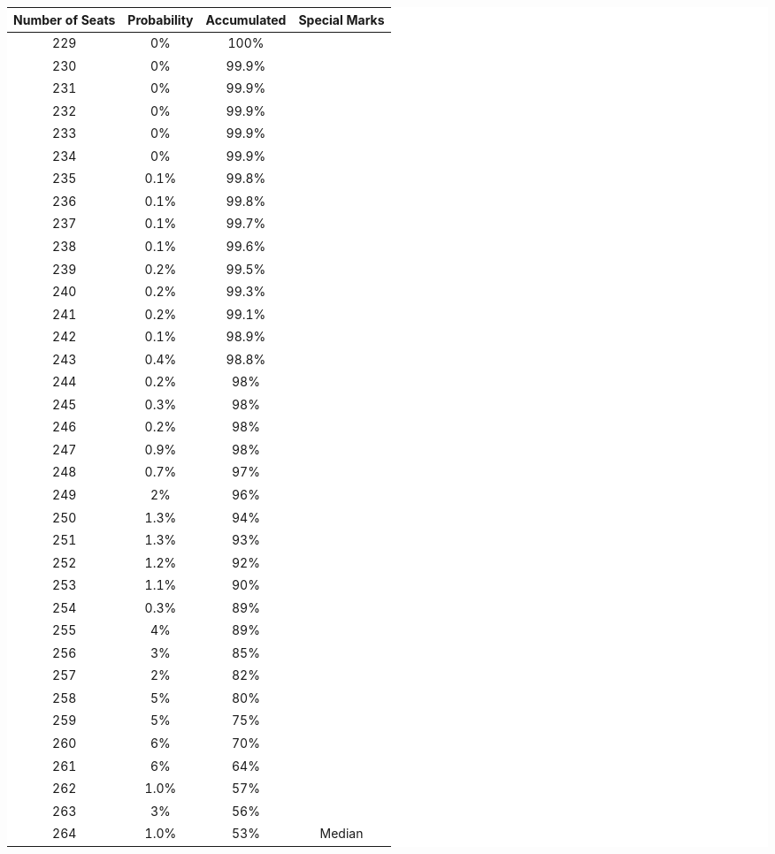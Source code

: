 | Number of Seats | Probability | Accumulated | Special Marks |
|:---------------:|:-----------:|:-----------:|:-------------:|
| 229 | 0% | 100% |  |
| 230 | 0% | 99.9% |  |
| 231 | 0% | 99.9% |  |
| 232 | 0% | 99.9% |  |
| 233 | 0% | 99.9% |  |
| 234 | 0% | 99.9% |  |
| 235 | 0.1% | 99.8% |  |
| 236 | 0.1% | 99.8% |  |
| 237 | 0.1% | 99.7% |  |
| 238 | 0.1% | 99.6% |  |
| 239 | 0.2% | 99.5% |  |
| 240 | 0.2% | 99.3% |  |
| 241 | 0.2% | 99.1% |  |
| 242 | 0.1% | 98.9% |  |
| 243 | 0.4% | 98.8% |  |
| 244 | 0.2% | 98% |  |
| 245 | 0.3% | 98% |  |
| 246 | 0.2% | 98% |  |
| 247 | 0.9% | 98% |  |
| 248 | 0.7% | 97% |  |
| 249 | 2% | 96% |  |
| 250 | 1.3% | 94% |  |
| 251 | 1.3% | 93% |  |
| 252 | 1.2% | 92% |  |
| 253 | 1.1% | 90% |  |
| 254 | 0.3% | 89% |  |
| 255 | 4% | 89% |  |
| 256 | 3% | 85% |  |
| 257 | 2% | 82% |  |
| 258 | 5% | 80% |  |
| 259 | 5% | 75% |  |
| 260 | 6% | 70% |  |
| 261 | 6% | 64% |  |
| 262 | 1.0% | 57% |  |
| 263 | 3% | 56% |  |
| 264 | 1.0% | 53% | Median |